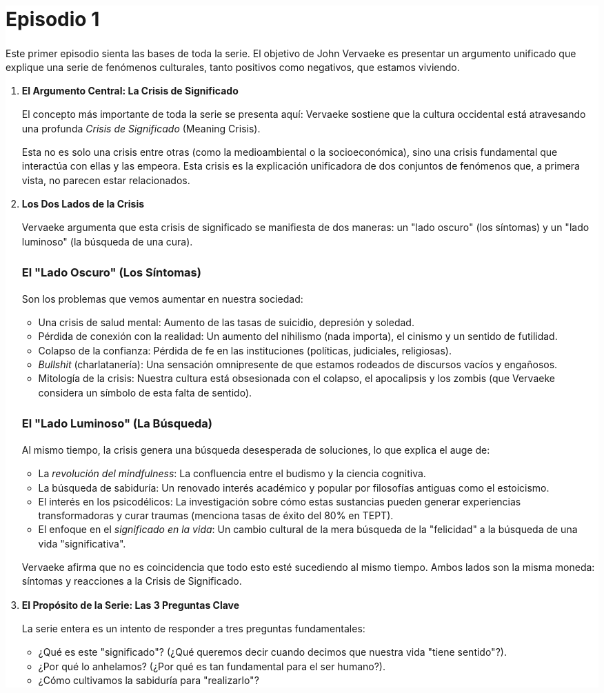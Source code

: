 # Episodio 1

Este primer episodio sienta las bases de toda la serie. El objetivo de John Vervaeke es presentar un argumento unificado que explique una serie de fenómenos culturales, tanto positivos como negativos, que estamos viviendo.

1.  **El Argumento Central: La Crisis de Significado**

    El concepto más importante de toda la serie se presenta aquí: Vervaeke sostiene que la cultura occidental está atravesando una profunda _Crisis de Significado_ (Meaning Crisis).

    Esta no es solo una crisis entre otras (como la medioambiental o la socioeconómica), sino una crisis fundamental que interactúa con ellas y las empeora. Esta crisis es la explicación unificadora de dos conjuntos de fenómenos que, a primera vista, no parecen estar relacionados.

2.  **Los Dos Lados de la Crisis**

    Vervaeke argumenta que esta crisis de significado se manifiesta de dos maneras: un "lado oscuro" (los síntomas) y un "lado luminoso" (la búsqueda de una cura).

    ### El "Lado Oscuro" (Los Síntomas)

    Son los problemas que vemos aumentar en nuestra sociedad:

    - Una crisis de salud mental: Aumento de las tasas de suicidio, depresión y soledad.
    - Pérdida de conexión con la realidad: Un aumento del nihilismo (nada importa), el cinismo y un sentido de futilidad.
    - Colapso de la confianza: Pérdida de fe en las instituciones (políticas, judiciales, religiosas).
    - _Bullshit_ (charlatanería): Una sensación omnipresente de que estamos rodeados de discursos vacíos y engañosos.
    - Mitología de la crisis: Nuestra cultura está obsesionada con el colapso, el apocalipsis y los zombis (que Vervaeke considera un símbolo de esta falta de sentido).

    ### El "Lado Luminoso" (La Búsqueda)

    Al mismo tiempo, la crisis genera una búsqueda desesperada de soluciones, lo que explica el auge de:

    - La _revolución del mindfulness_: La confluencia entre el budismo y la ciencia cognitiva.
    - La búsqueda de sabiduría: Un renovado interés académico y popular por filosofías antiguas como el estoicismo.
    - El interés en los psicodélicos: La investigación sobre cómo estas sustancias pueden generar experiencias transformadoras y curar traumas (menciona tasas de éxito del 80% en TEPT).
    - El enfoque en el _significado en la vida_: Un cambio cultural de la mera búsqueda de la "felicidad" a la búsqueda de una vida "significativa".

    Vervaeke afirma que no es coincidencia que todo esto esté sucediendo al mismo tiempo. Ambos lados son la misma moneda: síntomas y reacciones a la Crisis de Significado.

3.  **El Propósito de la Serie: Las 3 Preguntas Clave**

    La serie entera es un intento de responder a tres preguntas fundamentales:

    - ¿Qué es este "significado"? (¿Qué queremos decir cuando decimos que nuestra vida "tiene sentido"?).
    - ¿Por qué lo anhelamos? (¿Por qué es tan fundamental para el ser humano?).
    - ¿Cómo cultivamos la sabiduría para "realizarlo"?
